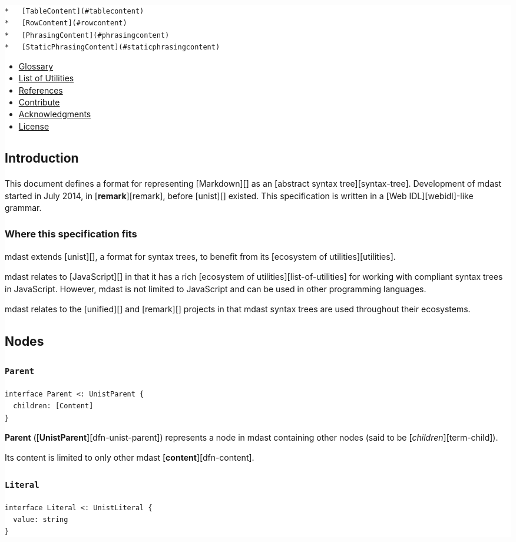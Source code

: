     *   [TableContent](#tablecontent)
    *   [RowContent](#rowcontent)
    *   [PhrasingContent](#phrasingcontent)
    *   [StaticPhrasingContent](#staticphrasingcontent)
*   [Glossary](#glossary)
*   [List of Utilities](#list-of-utilities)
*   [References](#references)
*   [Contribute](#contribute)
*   [Acknowledgments](#acknowledgments)
*   [License](#license)

## Introduction

This document defines a format for representing [Markdown][] as an [abstract
syntax tree][syntax-tree].
Development of mdast started in July 2014, in [**remark**][remark], before
[unist][] existed.
This specification is written in a [Web IDL][webidl]-like grammar.

### Where this specification fits

mdast extends [unist][], a format for syntax trees, to benefit from its
[ecosystem of utilities][utilities].

mdast relates to [JavaScript][] in that it has a rich [ecosystem of
utilities][list-of-utilities] for working with compliant syntax trees in
JavaScript.
However, mdast is not limited to JavaScript and can be used in other programming
languages.

mdast relates to the [unified][] and [remark][] projects in that mdast syntax
trees are used throughout their ecosystems.

## Nodes

### `Parent`

```idl
interface Parent <: UnistParent {
  children: [Content]
}
```

**Parent** ([**UnistParent**][dfn-unist-parent]) represents a node in mdast
containing other nodes (said to be [*children*][term-child]).

Its content is limited to only other mdast [**content**][dfn-content].

### `Literal`

```idl
interface Literal <: UnistLiteral {
  value: string
}
```


[Alpha]: https://example.com
[^alpha]: bravo and charlie.
[health]: https://github.com/syntax-tree/.github
[contributing]: https://github.com/syntax-tree/.github/blob/master/contributing.md
[support]: https://github.com/syntax-tree/.github/blob/master/support.md
[coc]: https://github.com/syntax-tree/.github/blob/master/code-of-conduct.md
[awesome]: https://github.com/syntax-tree/awesome-syntax-tree
[ideas]: https://github.com/syntax-tree/ideas
[license]: https://creativecommons.org/licenses/by/4.0/
[author]: https://wooorm.com
[logo]: https://raw.githubusercontent.com/syntax-tree/mdast/79672c0/logo.svg?sanitize=true
[releases]: https://github.com/syntax-tree/mdast/releases
[latest]: https://github.com/syntax-tree/mdast/releases/tag/3.0.0
[dfn-node]: https://github.com/syntax-tree/unist#node
[dfn-unist-parent]: https://github.com/syntax-tree/unist#parent
[dfn-unist-literal]: https://github.com/syntax-tree/unist#literal
[dfn-parent]: #parent
[dfn-literal]: #literal
[dfn-code]: #code
[dfn-inline-code]: #inlinecode
[dfn-list]: #list
[dfn-table]: #table
[dfn-link-reference]: #linkreference
[dfn-image-reference]: #imagereference
[dfn-footnote-reference]: #footnotereference
[dfn-definition]: #definition
[dfn-footnote-definition]: #footnotedefinition
[term-tree]: https://github.com/syntax-tree/unist#tree
[term-child]: https://github.com/syntax-tree/unist#child
[term-sibling]: https://github.com/syntax-tree/unist#sibling
[term-root]: https://github.com/syntax-tree/unist#root
[term-head]: https://github.com/syntax-tree/unist#head
[dfn-mxn-resource]: #resource
[dfn-mxn-association]: #association
[dfn-mxn-reference]: #reference
[dfn-mxn-alternative]: #alternative
[dfn-enum-align-type]: #aligntype
[dfn-enum-reference-type]: #referencetype
[dfn-content]: #content
[dfn-top-level-content]: #toplevelcontent
[dfn-block-content]: #blockcontent
[dfn-frontmatter-content]: #frontmattercontent
[dfn-definition-content]: #frontmattercontent
[dfn-list-content]: #listcontent
[dfn-table-content]: #tablecontent
[dfn-row-content]: #rowcontent
[dfn-phrasing-content]: #phrasingcontent
[dfn-static-phrasing-content]: #staticphrasingcontent
[list-of-utilities]: #list-of-utilities
[unist]: https://github.com/syntax-tree/unist
[syntax-tree]: https://github.com/syntax-tree/unist#syntax-tree
[yaml]: https://yaml.org
[html]: https://html.spec.whatwg.org/multipage/
[css-text]: https://drafts.csswg.org/css-text/
[css-left]: https://drafts.csswg.org/css-text/#valdef-text-align-left
[css-right]: https://drafts.csswg.org/css-text/#valdef-text-align-right
[css-center]: https://drafts.csswg.org/css-text/#valdef-text-align-center
[javascript]: https://www.ecma-international.org/ecma-262/9.0/index.html
[webidl]: https://heycam.github.io/webidl/
[markdown]: https://daringfireball.net/projects/markdown/
[commonmark]: https://commonmark.org
[gfm]: https://github.github.com/gfm/
[glossary]: https://github.com/syntax-tree/unist#glossary
[utilities]: https://github.com/syntax-tree/unist#list-of-utilities
[unified]: https://github.com/unifiedjs/unified
[remark]: https://github.com/remarkjs/remark